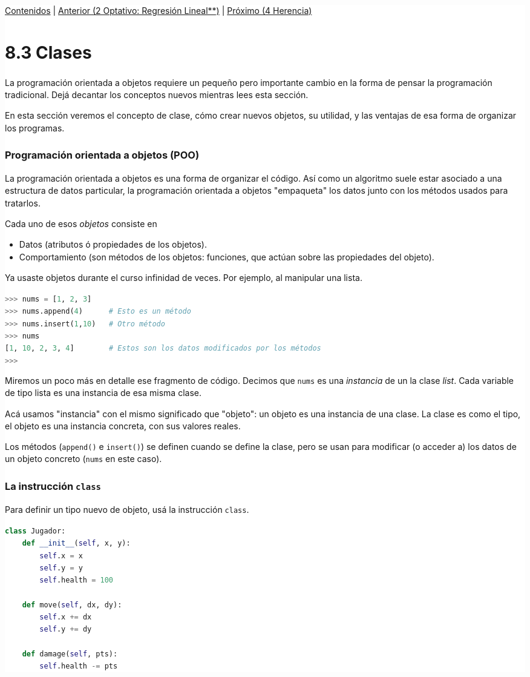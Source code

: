 [Contenidos](../Contenidos.md) \| [Anterior (2 Optativo: Regresión Lineal**)](02_OPT_RL.md) \| [Próximo (4 Herencia)](04_Herencia.md)

# 8.3 Clases

La programación orientada a objetos requiere un pequeño pero importante cambio en la forma de pensar la programación tradicional. Dejá decantar los conceptos nuevos mientras lees esta sección.

En esta sección veremos el concepto de clase, cómo crear nuevos objetos, su utilidad, y las ventajas de esa forma de organizar los programas.

### Programación orientada a objetos (POO)

La programación orientada a objetos es una forma de organizar el código. Así como un algoritmo suele estar asociado a una estructura de datos particular, la programación orientada a objetos "empaqueta" los datos junto con los métodos usados para tratarlos. 

Cada uno de esos *objetos* consiste en 

* Datos (atributos ó propiedades de los objetos).
* Comportamiento (son métodos de los objetos: funciones, que actúan sobre las propiedades del objeto).

Ya usaste objetos durante el curso infinidad de veces. Por ejemplo, al manipular una lista.


```python
>>> nums = [1, 2, 3]
>>> nums.append(4)      # Esto es un método
>>> nums.insert(1,10)   # Otro método
>>> nums
[1, 10, 2, 3, 4]        # Estos son los datos modificados por los métodos
>>>
```

Miremos un poco más en detalle ese fragmento de código. Decimos que `nums` es una *instancia* de un la clase *list*. Cada variable de tipo lista es una instancia de esa misma clase. 

Acá usamos "instancia" con el mismo significado que "objeto": un objeto es una instancia de una clase. La clase es como el tipo, el objeto es una instancia concreta, con sus valores reales.

Los métodos (`append()` e `insert()`) se definen cuando se define la clase, pero se usan para modificar (o acceder a) los datos de un objeto concreto (`nums` en este caso).

### La instrucción `class`

Para definir un tipo nuevo de objeto, usá la instrucción `class`.

```python
class Jugador:
    def __init__(self, x, y):
        self.x = x
        self.y = y
        self.health = 100

    def move(self, dx, dy):
        self.x += dx
        self.y += dy

    def damage(self, pts):
        self.health -= pts
```
